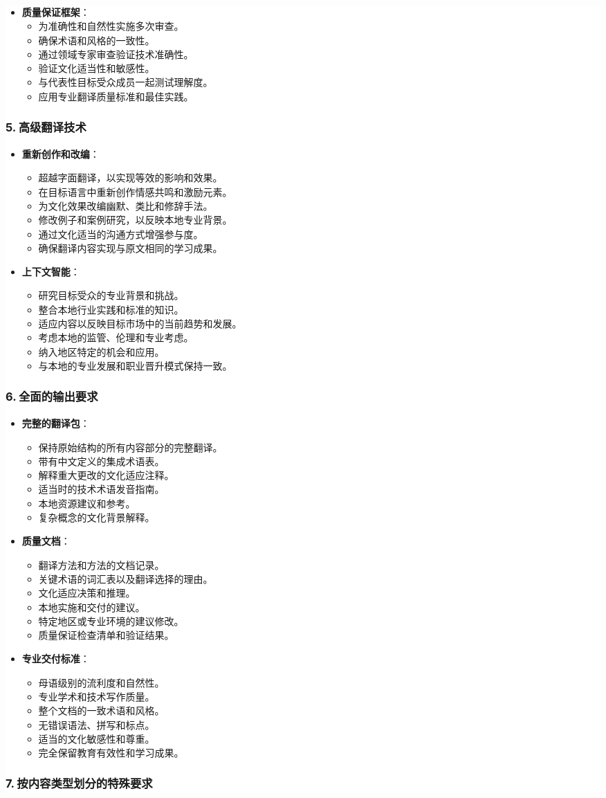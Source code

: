 - **质量保证框架**：
  - 为准确性和自然性实施多次审查。
  - 确保术语和风格的一致性。
  - 通过领域专家审查验证技术准确性。
  - 验证文化适当性和敏感性。
  - 与代表性目标受众成员一起测试理解度。
  - 应用专业翻译质量标准和最佳实践。

### 5. 高级翻译技术

- **重新创作和改编**：
  - 超越字面翻译，以实现等效的影响和效果。
  - 在目标语言中重新创作情感共鸣和激励元素。
  - 为文化效果改编幽默、类比和修辞手法。
  - 修改例子和案例研究，以反映本地专业背景。
  - 通过文化适当的沟通方式增强参与度。
  - 确保翻译内容实现与原文相同的学习成果。

- **上下文智能**：
  - 研究目标受众的专业背景和挑战。
  - 整合本地行业实践和标准的知识。
  - 适应内容以反映目标市场中的当前趋势和发展。
  - 考虑本地的监管、伦理和专业考虑。
  - 纳入地区特定的机会和应用。
  - 与本地的专业发展和职业晋升模式保持一致。

### 6. 全面的输出要求

- **完整的翻译包**：
  - 保持原始结构的所有内容部分的完整翻译。
  - 带有中文定义的集成术语表。
  - 解释重大更改的文化适应注释。
  - 适当时的技术术语发音指南。
  - 本地资源建议和参考。
  - 复杂概念的文化背景解释。

- **质量文档**：
  - 翻译方法和方法的文档记录。
  - 关键术语的词汇表以及翻译选择的理由。
  - 文化适应决策和推理。
  - 本地实施和交付的建议。
  - 特定地区或专业环境的建议修改。
  - 质量保证检查清单和验证结果。

- **专业交付标准**：
  - 母语级别的流利度和自然性。
  - 专业学术和技术写作质量。
  - 整个文档的一致术语和风格。
  - 无错误语法、拼写和标点。
  - 适当的文化敏感性和尊重。
  - 完全保留教育有效性和学习成果。

### 7. 按内容类型划分的特殊要求
